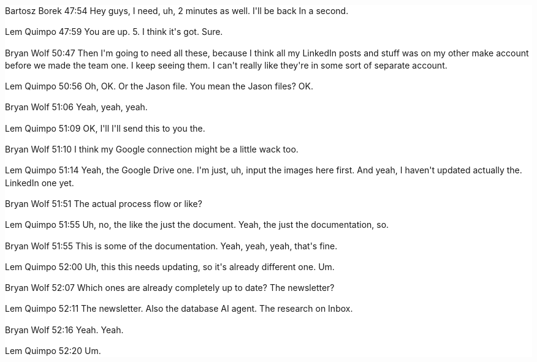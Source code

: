 Bartosz Borek   47:54
Hey guys, I need, uh, 2 minutes as well. I'll be back In a second.

Lem Quimpo   47:59
You are up.
5.
I think it's got.
Sure.

Bryan Wolf   50:47
Then I'm going to need all these, because I think all my LinkedIn posts and stuff was on my other make account before we made the team one. I keep seeing them. I can't really like they're in some sort of separate account.

Lem Quimpo   50:56
Oh, OK.
Or the Jason file. You mean the Jason files? OK.

Bryan Wolf   51:06
Yeah, yeah, yeah.

Lem Quimpo   51:09
OK, I'll I'll send this to you the.

Bryan Wolf   51:10
I think my Google connection might be a little wack too.

Lem Quimpo   51:14
Yeah, the Google Drive one.
I'm just, uh, input the images here first.
And yeah, I haven't updated actually the.
LinkedIn one yet.

Bryan Wolf   51:51
The actual process flow or like?

Lem Quimpo   51:55
Uh, no, the like the just the document. Yeah, the just the documentation, so.

Bryan Wolf   51:55
This is some of the documentation. Yeah, yeah, yeah, that's fine.

Lem Quimpo   52:00
Uh, this this needs updating, so it's already different one.
Um.

Bryan Wolf   52:07
Which ones are already completely up to date? The newsletter?

Lem Quimpo   52:11
The newsletter. Also the database AI agent. The research on Inbox.

Bryan Wolf   52:16
Yeah.
Yeah.

Lem Quimpo   52:20
Um.
